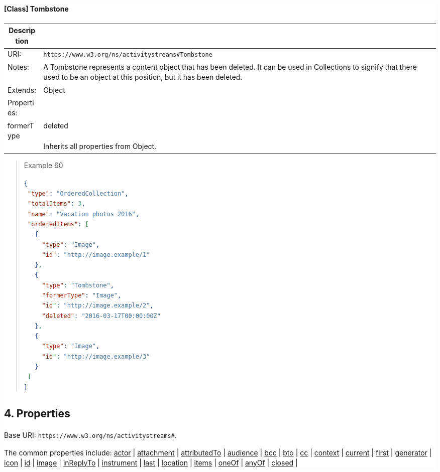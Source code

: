 #### [Class] Tombstone

Description| |
--|--
URI: | `https://www.w3.org/ns/activitystreams#Tombstone`
Notes: | A Tombstone represents a content object that has been deleted. It can be used in Collections to signify that there used to be an object at this position, but it has been deleted.
Extends: | Object
Properties: | 
formerType | deleted </br></br> Inherits all properties from Object.

>Example 60
>
>```json
>{
>  "type": "OrderedCollection",
>  "totalItems": 3,
>  "name": "Vacation photos 2016",
>  "orderedItems": [
>    {
>      "type": "Image",
>      "id": "http://image.example/1"
>    },
>    {
>      "type": "Tombstone",
>      "formerType": "Image",
>      "id": "http://image.example/2",
>      "deleted": "2016-03-17T00:00:00Z"
>    },
>    {
>      "type": "Image",
>      "id": "http://image.example/3"
>    }
>  ]
>}
>```

## 4. Properties

Base URI: `https://www.w3.org/ns/activitystreams#`.

The common properties include:
 [actor](https://www.w3.org/TR/activitystreams-vocabulary/#dfn-actor) |
 [attachment](https://www.w3.org/TR/activitystreams-vocabulary/#dfn-attachment) |
 [attributedTo](https://www.w3.org/TR/activitystreams-vocabulary/#dfn-attributedto) |
 [audience](https://www.w3.org/TR/activitystreams-vocabulary/#dfn-audience) |
 [bcc](https://www.w3.org/TR/activitystreams-vocabulary/#dfn-bcc) |
 [bto](https://www.w3.org/TR/activitystreams-vocabulary/#dfn-bto) |
 [cc](https://www.w3.org/TR/activitystreams-vocabulary/#dfn-cc) |
 [context](https://www.w3.org/TR/activitystreams-vocabulary/#dfn-context) |
 [current](https://www.w3.org/TR/activitystreams-vocabulary/#dfn-current) |
 [first](https://www.w3.org/TR/activitystreams-vocabulary/#dfn-first) |
 [generator](https://www.w3.org/TR/activitystreams-vocabulary/#dfn-generator) |
 [icon](https://www.w3.org/TR/activitystreams-vocabulary/#dfn-icon) |
 [id](https://www.w3.org/TR/activitystreams-vocabulary/#dfn-id) |
 [image](https://www.w3.org/TR/activitystreams-vocabulary/#dfn-image) |
 [inReplyTo](https://www.w3.org/TR/activitystreams-vocabulary/#dfn-inreplyto) |
 [instrument](https://www.w3.org/TR/activitystreams-vocabulary/#dfn-instrument) |
 [last](https://www.w3.org/TR/activitystreams-vocabulary/#dfn-last) |
 [location](https://www.w3.org/TR/activitystreams-vocabulary/#dfn-location) |
 [items](https://www.w3.org/TR/activitystreams-vocabulary/#dfn-items) |
 [oneOf](https://www.w3.org/TR/activitystreams-vocabulary/#dfn-oneof) |
 [anyOf](https://www.w3.org/TR/activitystreams-vocabulary/#dfn-anyof) |
 [closed](https://www.w3.org/TR/activitystreams-vocabulary/#dfn-closed) |